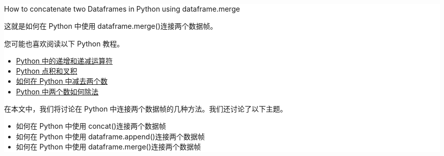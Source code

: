 How to concatenate two Dataframes in Python using dataframe.merge

这就是如何在 Python 中使用 dataframe.merge()连接两个数据帧。

您可能也喜欢阅读以下 Python 教程。

*   [Python 中的递增和递减运算符](https://pythonguides.com/increment-and-decrement-operators-in-python/)
*   [Python 点积和叉积](https://pythonguides.com/python-dot-product/)
*   [如何在 Python 中减去两个数](https://pythonguides.com/subtract-two-numbers-in-python/)
*   [Python 中两个数如何除法](https://pythonguides.com/divide-two-numbers-in-python/)

在本文中，我们将讨论在 Python 中连接两个数据帧的几种方法。我们还讨论了以下主题。

*   如何在 Python 中使用 concat()连接两个数据帧
*   如何在 Python 中使用 dataframe.append()连接两个数据帧
*   如何在 Python 中使用 dataframe.merge()连接两个数据帧
